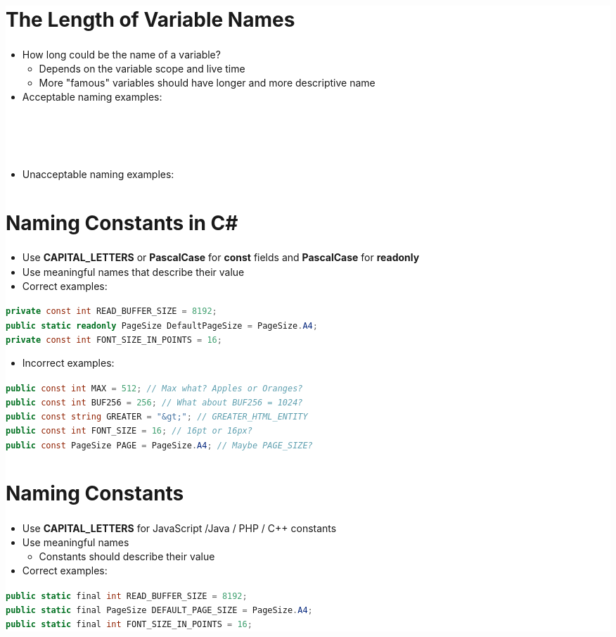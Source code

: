 


# The Length of Variable Names
- How long could be the name of a variable?
  - Depends on the variable scope and live time
  - More "famous" variables should have longer and more descriptive name
- Acceptable naming examples:
<br />
<br />
<br />

- Unacceptable naming examples:







# Naming Constants in C&num;
- Use **CAPITAL_LETTERS** or **PascalCase** for **const** fields and **PascalCase** for **readonly**
- Use meaningful names that describe their value
- Correct examples:

```cs
private const int READ_BUFFER_SIZE = 8192;
public static readonly PageSize DefaultPageSize = PageSize.A4;
private const int FONT_SIZE_IN_POINTS = 16;
```

- Incorrect examples:

```cs
public const int MAX = 512; // Max what? Apples or Oranges?
public const int BUF256 = 256; // What about BUF256 = 1024?
public const string GREATER = "&gt;"; // GREATER_HTML_ENTITY
public const int FONT_SIZE = 16; // 16pt or 16px?
public const PageSize PAGE = PageSize.A4; // Maybe PAGE_SIZE?
```





# Naming Constants
- Use **CAPITAL_LETTERS** for JavaScript /Java / PHP / C++ constants
- Use meaningful names
  - Constants should describe their value
- Correct examples:

```cs
public static final int READ_BUFFER_SIZE = 8192;
public static final PageSize DEFAULT_PAGE_SIZE = PageSize.A4;
public static final int FONT_SIZE_IN_POINTS = 16;
```
